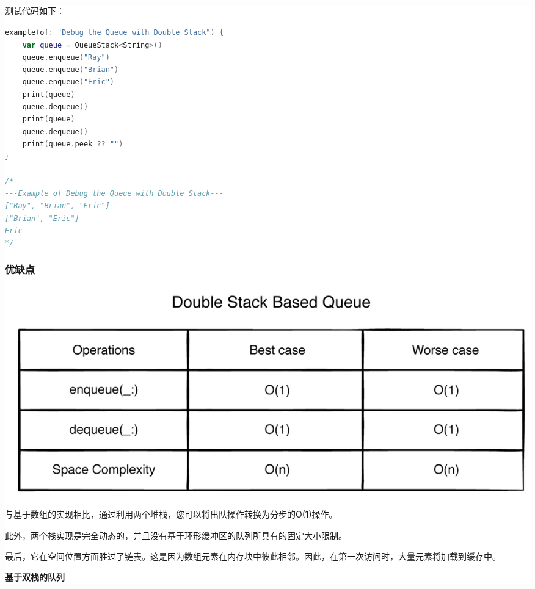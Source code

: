 测试代码如下：

```swift
example(of: "Debug the Queue with Double Stack") {
    var queue = QueueStack<String>()
    queue.enqueue("Ray")
    queue.enqueue("Brian")
    queue.enqueue("Eric")
    print(queue)
    queue.dequeue()
    print(queue)
    queue.dequeue()
    print(queue.peek ?? "")
}

/*
---Example of Debug the Queue with Double Stack---
["Ray", "Brian", "Eric"]
["Brian", "Eric"]
Eric
*/
```

### 优缺点

![](/assets/Data-Structures-&-Algorithms-in-Swift/8/double-stack-adv-disa.png)


与基于数组的实现相比，通过利用两个堆栈，您可以将出队操作转换为分步的O(1)操作。

此外，两个栈实现是完全动态的，并且没有基于环形缓冲区的队列所具有的固定大小限制。

最后，它在空间位置方面胜过了链表。这是因为数组元素在内存块中彼此相邻。因此，在第一次访问时，大量元素将加载到缓存中。

**基于双栈的队列**
